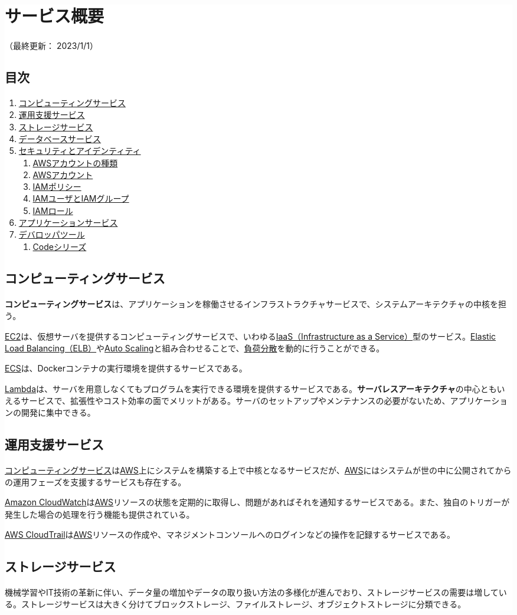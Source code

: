 # サービス概要

（最終更新： 2023/1/1）


## 目次

1. [コンピューティングサービス](#コンピューティングサービス)
1. [運用支援サービス](#運用支援サービス)
1. [ストレージサービス](#ストレージサービス)
1. [データベースサービス](#データベースサービス)
1. [セキュリティとアイデンティティ](#セキュリティとアイデンティティ)
	1. [AWSアカウントの種類](#awsアカウントの種類)
	1. [AWSアカウント](#awsアカウント)
	1. [IAMポリシー](#iamポリシー)
	1. [IAMユーザとIAMグループ](#iamユーザとiamグループ)
	1. [IAMロール](#iamロール)
1. [アプリケーションサービス](#アプリケーションサービス)
1. [デバロッパツール](#デバロッパツール)
	1. [Codeシリーズ](#codeシリーズ)


## コンピューティングサービス

**コンピューティングサービス**は、アプリケーションを稼働させるインフラストラクチャサービスで、システムアーキテクチャの中核を担う。

[EC2](./04_computing.ja.md#ec2)は、仮想サーバを提供するコンピューティングサービスで、いわゆる[IaaS（Infrastructure as a Service）](../../internet/chapters/01_basic_knowledge_of_network.ja.md#クラウドの利用)型のサービス。[Elastic Load Balancing（ELB）](./04_computing.ja.md#elb)や[Auto Scaling](./04_computing.ja.md#auto-scaling)と組み合わせることで、[負荷分散](./01_basic_knowledge_of_aws.ja.md#負荷分散)を動的に行うことができる。

[ECS](./04_computing.ja.md#ecs)は、Dockerコンテナの実行環境を提供するサービスである。

[Lambda](./04_computing.ja.md#lambda)は、サーバを用意しなくてもプログラムを実行できる環境を提供するサービスである。**サーバレスアーキテクチャ**の中心ともいえるサービスで、拡張性やコスト効率の面でメリットがある。サーバのセットアップやメンテナンスの必要がないため、アプリケーションの開発に集中できる。


## 運用支援サービス

[コンピューティングサービス](#コンピューティングサービス)は[AWS](./01_basic_knowledge_of_aws.ja.md#aws)上にシステムを構築する上で中核となるサービスだが、[AWS](./01_basic_knowledge_of_aws.ja.md#aws)にはシステムが世の中に公開されてからの運用フェーズを支援するサービスも存在する。

[Amazon CloudWatch](./05_management_and_governance.ja.md#cloudwatch)は[AWS](./01_basic_knowledge_of_aws.ja.md#aws)リソースの状態を定期的に取得し、問題があればそれを通知するサービスである。また、独自のトリガーが発生した場合の処理を行う機能も提供されている。

[AWS CloudTrail](./05_management_and_governance.ja.md#cloudtrail)は[AWS](./01_basic_knowledge_of_aws.ja.md#aws)リソースの作成や、マネジメントコンソールへのログインなどの操作を記録するサービスである。


## ストレージサービス

機械学習やIT技術の革新に伴い、データ量の増加やデータの取り扱い方法の多様化が進んでおり、ストレージサービスの需要は増している。ストレージサービスは大きく分けてブロックストレージ、ファイルストレージ、オブジェクトストレージに分類できる。
